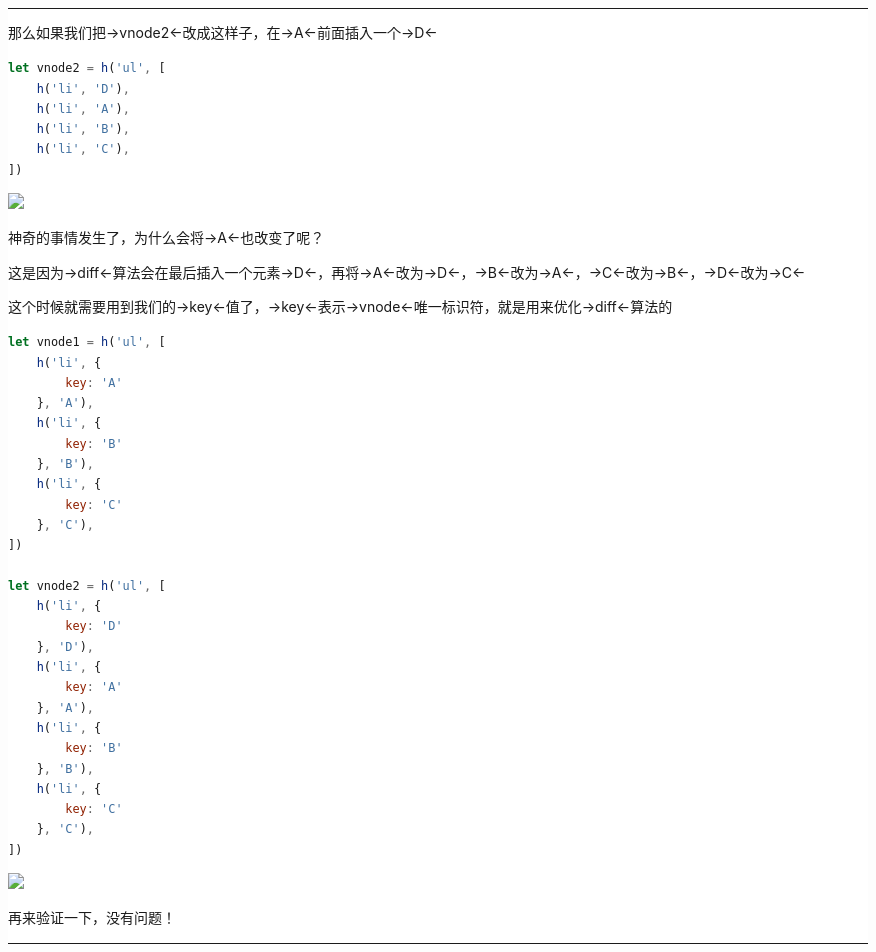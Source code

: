 ----

那么如果我们把->vnode2<-改成这样子，在->A<-前面插入一个->D<-

```js
let vnode2 = h('ul', [
    h('li', 'D'),
    h('li', 'A'),
    h('li', 'B'),
    h('li', 'C'),
])
```

<img src="https://cdn.chenyingshuang.cn/blog/vue/vueDediffSuanFa/3.gif"/>

神奇的事情发生了，为什么会将->A<-也改变了呢？

这是因为->diff<-算法会在最后插入一个元素->D<-，再将->A<-改为->D<-，->B<-改为->A<-，->C<-改为->B<-，->D<-改为->C<-

这个时候就需要用到我们的->key<-值了，->key<-表示->vnode<-唯一标识符，就是用来优化->diff<-算法的

```js
let vnode1 = h('ul', [
    h('li', {
        key: 'A'
    }, 'A'),
    h('li', {
        key: 'B'
    }, 'B'),
    h('li', {
        key: 'C'
    }, 'C'),
])

let vnode2 = h('ul', [
    h('li', {
        key: 'D'
    }, 'D'),
    h('li', {
        key: 'A'
    }, 'A'),
    h('li', {
        key: 'B'
    }, 'B'),
    h('li', {
        key: 'C'
    }, 'C'),
])
```

<img src="https://cdn.chenyingshuang.cn/blog/vue/vueDediffSuanFa/4.gif"/>

再来验证一下，没有问题！

----
